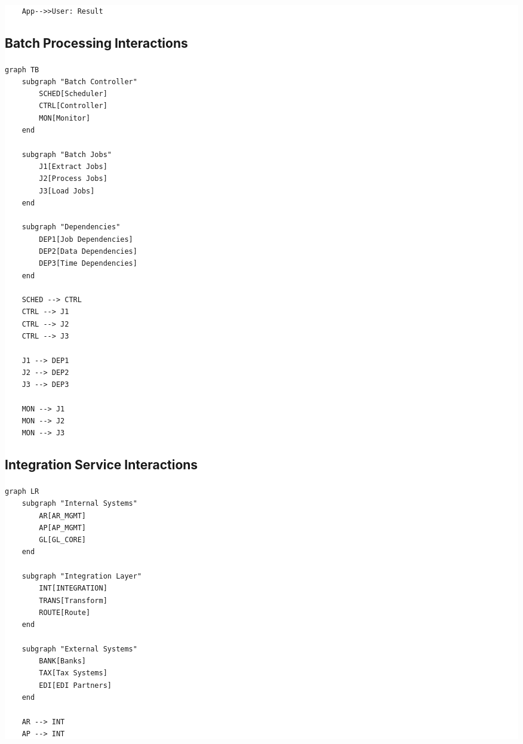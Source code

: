 ```mermaid
    App-->>User: Result
```

## Batch Processing Interactions

```mermaid
graph TB
    subgraph "Batch Controller"
        SCHED[Scheduler]
        CTRL[Controller]
        MON[Monitor]
    end
    
    subgraph "Batch Jobs"
        J1[Extract Jobs]
        J2[Process Jobs]
        J3[Load Jobs]
    end
    
    subgraph "Dependencies"
        DEP1[Job Dependencies]
        DEP2[Data Dependencies]
        DEP3[Time Dependencies]
    end
    
    SCHED --> CTRL
    CTRL --> J1
    CTRL --> J2
    CTRL --> J3
    
    J1 --> DEP1
    J2 --> DEP2
    J3 --> DEP3
    
    MON --> J1
    MON --> J2
    MON --> J3
```

## Integration Service Interactions

```mermaid
graph LR
    subgraph "Internal Systems"
        AR[AR_MGMT]
        AP[AP_MGMT]
        GL[GL_CORE]
    end
    
    subgraph "Integration Layer"
        INT[INTEGRATION]
        TRANS[Transform]
        ROUTE[Route]
    end
    
    subgraph "External Systems"
        BANK[Banks]
        TAX[Tax Systems]
        EDI[EDI Partners]
    end
    
    AR --> INT
    AP --> INT
```